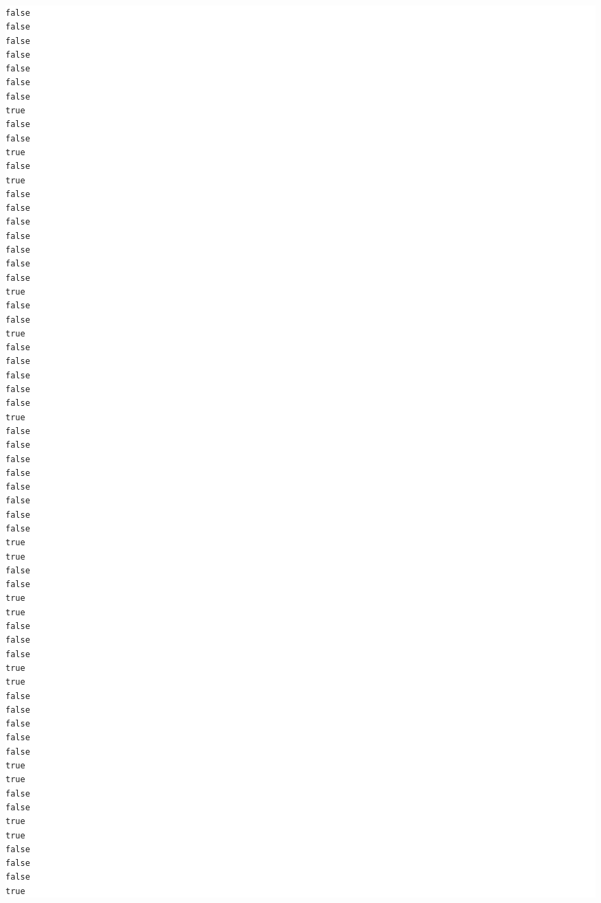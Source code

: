     false
    false
    false
    false
    false
    false
    false
    true
    false
    false
    true
    false
    true
    false
    false
    false
    false
    false
    false
    false
    true
    false
    false
    true
    false
    false
    false
    false
    false
    true
    false
    false
    false
    false
    false
    false
    false
    false
    true
    true
    false
    false
    true
    true
    false
    false
    false
    true
    true
    false
    false
    false
    false
    false
    true
    true
    false
    false
    true
    true
    false
    false
    false
    true